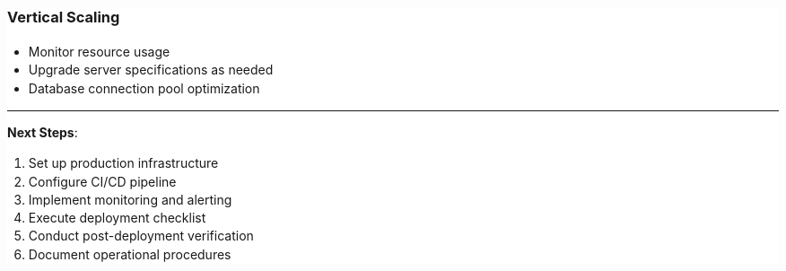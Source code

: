 ### **Vertical Scaling**
- Monitor resource usage
- Upgrade server specifications as needed
- Database connection pool optimization

---

**Next Steps**:
1. Set up production infrastructure
2. Configure CI/CD pipeline
3. Implement monitoring and alerting
4. Execute deployment checklist
5. Conduct post-deployment verification
6. Document operational procedures
